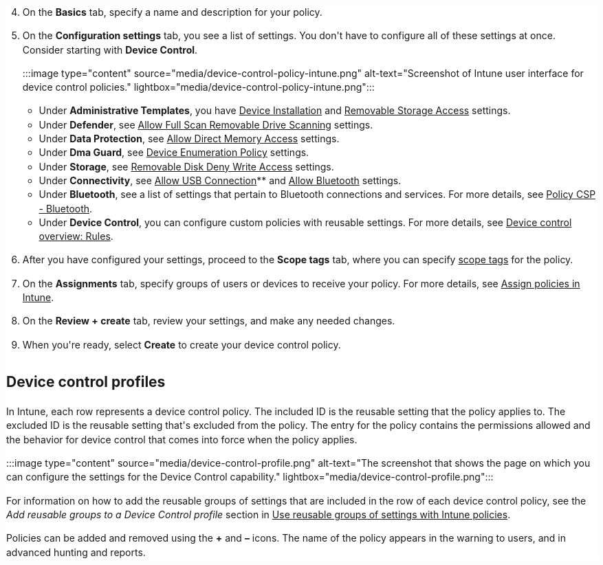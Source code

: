 4. On the **Basics** tab, specify a name and description for your policy.

5. On the **Configuration settings** tab, you see a list of settings. You don't have to configure all of these settings at once. Consider starting with **Device Control**.

   :::image type="content" source="media/device-control-policy-intune.png" alt-text="Screenshot of Intune user interface for device control policies." lightbox="media/device-control-policy-intune.png":::

   - Under **Administrative Templates**, you have [Device Installation](/windows/client-management/mdm/policy-csp-deviceinstallation?WT.mc_id=Portal-fx) and [Removable Storage Access](/windows/client-management/mdm/policy-csp-admx-removablestorage) settings.
   - Under **Defender**, see [Allow Full Scan Removable Drive Scanning](/windows/client-management/mdm/policy-csp-defender#allowfullscanremovabledrivescanning) settings.
   - Under **Data Protection**, see [Allow Direct Memory Access](/windows/client-management/mdm/policy-csp-dataprotection) settings.
   - Under **Dma Guard**, see [Device Enumeration Policy](/windows/client-management/mdm/policy-csp-dmaguard?WT.mc_id=Portal-fx) settings.
   - Under **Storage**, see [Removable Disk Deny Write Access](/windows/client-management/mdm/policy-csp-Storage#removablediskdenywriteaccess) settings.
   - Under **Connectivity**, see [Allow USB Connection](/windows/client-management/mdm/policy-csp-Connectivity#allowusbconnection)** and [Allow Bluetooth](/windows/client-management/mdm/policy-csp-Connectivity#allowbluetooth) settings.
   - Under **Bluetooth**, see a list of settings that pertain to Bluetooth connections and services. For more details, see [Policy CSP - Bluetooth](/windows/client-management/mdm/policy-csp-Bluetooth?WT.mc_id=Portal-fx).
   - Under **Device Control**, you can configure custom policies with reusable settings. For more details, see [Device control overview: Rules](device-control-policies.md#rules).

6. After you have configured your settings, proceed to the **Scope tags** tab, where you can specify [scope tags](/mem/intune/fundamentals/scope-tags) for the policy.

7. On the **Assignments** tab, specify groups of users or devices to receive your policy. For more details, see [Assign policies in Intune](/mem/intune/configuration/device-profile-assign).

8. On the **Review + create** tab, review your settings, and make any needed changes.

9. When you're ready, select **Create** to create your device control policy.

## Device control profiles

In Intune, each row represents a device control policy. The included ID is the reusable setting that the policy applies to. The excluded ID is the reusable setting that's excluded from the policy. The entry for the policy contains the permissions allowed and the behavior for device control that comes into force when the policy applies.

:::image type="content" source="media/device-control-profile.png" alt-text="The screenshot that shows the page on which you can configure the settings for the Device Control capability." lightbox="media/device-control-profile.png":::

For information on how to add the reusable groups of settings that are included in the row of each device control policy, see the *Add reusable groups to a Device Control profile* section in [Use reusable groups of settings with Intune policies](/mem/intune/protect/reusable-settings-groups).

Policies can be added and removed using the **+** and **–** icons.  The name of the policy appears in the warning to users, and in advanced hunting and reports.
